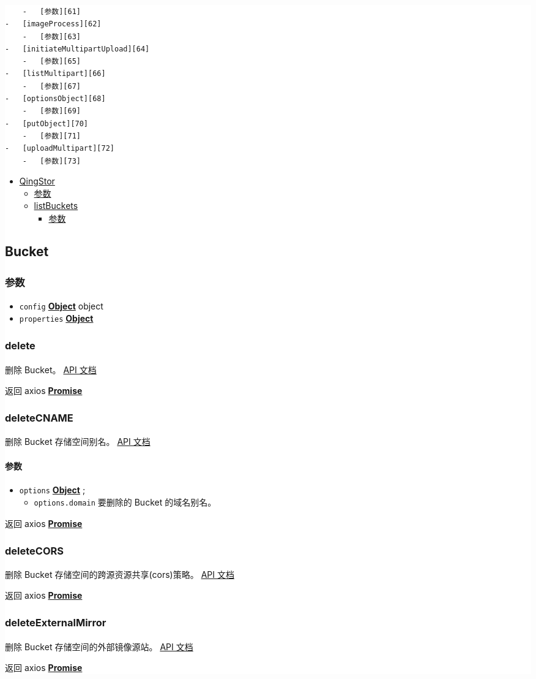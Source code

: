         -   [参数][61]
    -   [imageProcess][62]
        -   [参数][63]
    -   [initiateMultipartUpload][64]
        -   [参数][65]
    -   [listMultipart][66]
        -   [参数][67]
    -   [optionsObject][68]
        -   [参数][69]
    -   [putObject][70]
        -   [参数][71]
    -   [uploadMultipart][72]
        -   [参数][73]
-   [QingStor][74]
    -   [参数][75]
    -   [listBuckets][76]
        -   [参数][77]

## Bucket

### 参数

-   `config` **[Object][78]** object
-   `properties` **[Object][78]**

### delete

删除 Bucket。 [API 文档][79]

返回 axios **[Promise][80]**

### deleteCNAME

删除 Bucket 存储空间别名。 [API 文档][81]

#### 参数

-   `options` **[Object][78]** ;
    -   `options.domain`  要删除的 Bucket 的域名别名。

返回 axios **[Promise][80]**

### deleteCORS

删除 Bucket 存储空间的跨源资源共享(cors)策略。 [API 文档][82]

返回 axios **[Promise][80]**

### deleteExternalMirror

删除 Bucket 存储空间的外部镜像源站。 [API 文档][83]

返回 axios **[Promise][80]**


[1]: #bucket
[2]: #参数
[3]: #delete
[4]: #deletecname
[5]: #参数-1
[6]: #deletecors
[7]: #deleteexternalmirror
[8]: #deletelifecycle
[9]: #deletelogging
[10]: #deletenotification
[11]: #deletepolicy
[12]: #deletereplication
[13]: #deletemultipleobjects
[14]: #参数-2
[15]: #getacl
[16]: #getcname
[17]: #参数-3
[18]: #getcors
[19]: #getexternalmirror
[20]: #getlifecycle
[21]: #getlogging
[22]: #getnotification
[23]: #getpolicy
[24]: #getreplication
[25]: #getstatistics
[26]: #head
[27]: #listmultipartuploads
[28]: #参数-4
[29]: #listobjects
[30]: #参数-5
[31]: #put
[32]: #putacl
[33]: #参数-6
[34]: #putcname
[35]: #参数-7
[36]: #putcors
[37]: #参数-8
[38]: #putexternalmirror
[39]: #参数-9
[40]: #putlifecycle
[41]: #参数-10
[42]: #putlogging
[43]: #参数-11
[44]: #putnotification
[45]: #参数-12
[46]: #putpolicy
[47]: #参数-13
[48]: #putreplication
[49]: #参数-14
[50]: #abortmultipartupload
[51]: #参数-15
[52]: #appendobject
[53]: #参数-16
[54]: #completemultipartupload
[55]: #参数-17
[56]: #deleteobject
[57]: #参数-18
[58]: #getobject
[59]: #参数-19
[60]: #headobject
[61]: #参数-20
[62]: #imageprocess
[63]: #参数-21
[64]: #initiatemultipartupload
[65]: #参数-22
[66]: #listmultipart
[67]: #参数-23
[68]: #optionsobject
[69]: #参数-24
[70]: #putobject
[71]: #参数-25
[72]: #uploadmultipart
[73]: #参数-26
[74]: #qingstor
[75]: #参数-27
[76]: #listbuckets
[77]: #参数-28
[78]: https://developer.mozilla.org/docs/Web/JavaScript/Reference/Global_Objects/Object
[79]: https://docsv4.qingcloud.com/user_guide/storage/object_storage/api/bucket/basic_opt/delete/
[80]: https://developer.mozilla.org/docs/Web/JavaScript/Reference/Global_Objects/Promise
[81]: https://docsv4.qingcloud.com/user_guide/storage/object_storage/api/bucket/cname/delete_cname/
[82]: https://docsv4.qingcloud.com/user_guide/storage/object_storage/api/bucket/cors/delete_cors/
[83]: https://docsv4.qingcloud.com/user_guide/storage/object_storage/api/bucket/external_mirror/delete_external_mirror/
[84]: https://docsv4.qingcloud.com/user_guide/storage/object_storage/api/bucket/lifecycle/delete_lifecycle/
[85]: https://docsv4.qingcloud.com/user_guide/storage/object_storage/api/bucket/logging/delete_logging/
[86]: https://docsv4.qingcloud.com/user_guide/storage/object_storage/api/bucket/notification/delete_notification/
[87]: https://docsv4.qingcloud.com/user_guide/storage/object_storage/api/bucket/policy/delete_policy/
[88]: https://docsv4.qingcloud.com/user_guide/storage/object_storage/api/bucket/replication/delete_replication/
[89]: https://docsv4.qingcloud.com/user_guide/storage/object_storage/api/bucket/basic_opt/delete_multiple/
[90]: https://docsv3.qingcloud.com/storage/object-storage/api/bucket/acl/get_acl/
[91]: https://docsv4.qingcloud.com/user_guide/storage/object_storage/api/bucket/cname/get_cname/
[92]: https://docsv4.qingcloud.com/user_guide/storage/object_storage/api/bucket/cors/get_cors/
[93]: https://docsv4.qingcloud.com/user_guide/storage/object_storage/api/bucket/external_mirror/get_external_mirror/
[94]: https://docsv4.qingcloud.com/user_guide/storage/object_storage/api/bucket/lifecycle/get_lifecycle/
[95]: https://docsv4.qingcloud.com/user_guide/storage/object_storage/api/bucket/logging/get_logging/
[96]: https://docsv4.qingcloud.com/user_guide/storage/object_storage/api/bucket/notification/get_notification/
[97]: https://docsv4.qingcloud.com/user_guide/storage/object_storage/api/bucket/policy/get_policy/
[98]: https://docsv4.qingcloud.com/user_guide/storage/object_storage/api/bucket/replication/get_replication/
[99]: https://docsv4.qingcloud.com/user_guide/storage/object_storage/api/bucket/basic_opt/get_stats/
[100]: https://docsv4.qingcloud.com/user_guide/storage/object_storage/api/bucket/basic_opt/head/
[101]: https://docsv4.qingcloud.com/user_guide/storage/object_storage/api/object/multipart/list/
[102]: https://docsv4.qingcloud.com/user_guide/storage/object_storage/api/bucket/basic_opt/get/
[103]: https://docsv4.qingcloud.com/user_guide/storage/object_storage/api/bucket/basic_opt/put/
[104]: https://docsv4.qingcloud.com/user_guide/storage/object_storage/api/bucket/acl/put_acl/
[105]: https://docsv4.qingcloud.com/user_guide/storage/object_storage/api/bucket/cname/put_cname/
[106]: https://docsv4.qingcloud.com/user_guide/storage/object_storage/api/bucket/cors/put_cors/
[107]: https://docsv4.qingcloud.com/user_guide/storage/object_storage/api/bucket/external_mirror/put_external_mirror/
[108]: https://docsv4.qingcloud.com/user_guide/storage/object_storage/api/bucket/lifecycle/put_lifecycle/
[109]: https://docsv4.qingcloud.com/user_guide/storage/object_storage/api/bucket/logging/put_logging/
[110]: https://docsv4.qingcloud.com/user_guide/storage/object_storage/api/bucket/notification/put_notification/
[111]: https://docsv4.qingcloud.com/user_guide/storage/object_storage/api/bucket/policy/put_policy/
[112]: https://docsv4.qingcloud.com/user_guide/storage/object_storage/api/bucket/replication/put_replication/
[113]: https://docsv4.qingcloud.com/user_guide/storage/object_storage/api/object/multipart/abort/
[114]: https://developer.mozilla.org/docs/Web/JavaScript/Reference/Global_Objects/String
[115]: https://docsv4.qingcloud.com/user_guide/storage/object_storage/api/object/append/
[116]: https://docsv4.qingcloud.com/user_guide/storage/object_storage/api/object/multipart/complete/
[117]: https://docsv4.qingcloud.com/user_guide/storage/object_storage/api/object/basic_opt/delete/
[118]: https://docsv4.qingcloud.com/user_guide/storage/object_storage/api/object/basic_opt/get/
[119]: https://docsv4.qingcloud.com/user_guide/storage/object_storage/api/object/basic_opt/head/
[120]: https://docsv4.qingcloud.com/user_guide/storage/object_storage/api/object/image_process/
[121]: https://docsv4.qingcloud.com/user_guide/storage/object_storage/api/object/multipart/initiate/
[122]: https://docsv4.qingcloud.com/user_guide/storage/object_storage/api/object/multipart/list/
[123]: https://docsv4.qingcloud.com/user_guide/storage/object_storage/api/object/basic_opt/options_object/
[124]: https://docsv4.qingcloud.com/user_guide/storage/object_storage/api/object/basic_opt/put/
[125]: https://docsv4.qingcloud.com/user_guide/storage/object_storage/api/object/multipart/upload/
[126]: https://docsv4.qingcloud.com/user_guide/storage/object_storage/api/service/get/